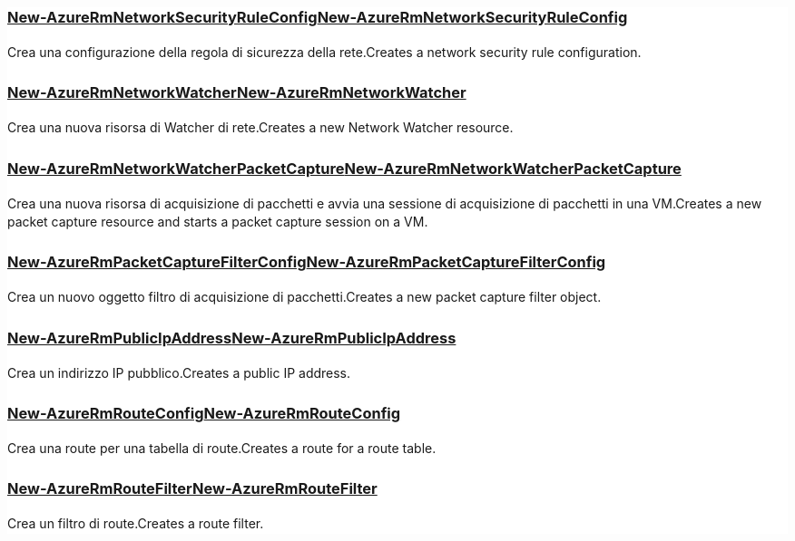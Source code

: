 ### [<span data-ttu-id="dd625-392">New-AzureRmNetworkSecurityRuleConfig</span><span class="sxs-lookup"><span data-stu-id="dd625-392">New-AzureRmNetworkSecurityRuleConfig</span></span>](New-AzureRmNetworkSecurityRuleConfig.md)
<span data-ttu-id="dd625-393">Crea una configurazione della regola di sicurezza della rete.</span><span class="sxs-lookup"><span data-stu-id="dd625-393">Creates a network security rule configuration.</span></span>

### [<span data-ttu-id="dd625-394">New-AzureRmNetworkWatcher</span><span class="sxs-lookup"><span data-stu-id="dd625-394">New-AzureRmNetworkWatcher</span></span>](New-AzureRmNetworkWatcher.md)
<span data-ttu-id="dd625-395">Crea una nuova risorsa di Watcher di rete.</span><span class="sxs-lookup"><span data-stu-id="dd625-395">Creates a new Network Watcher resource.</span></span>

### [<span data-ttu-id="dd625-396">New-AzureRmNetworkWatcherPacketCapture</span><span class="sxs-lookup"><span data-stu-id="dd625-396">New-AzureRmNetworkWatcherPacketCapture</span></span>](New-AzureRmNetworkWatcherPacketCapture.md)
<span data-ttu-id="dd625-397">Crea una nuova risorsa di acquisizione di pacchetti e avvia una sessione di acquisizione di pacchetti in una VM.</span><span class="sxs-lookup"><span data-stu-id="dd625-397">Creates a new packet capture resource and starts a packet capture session on a VM.</span></span>

### [<span data-ttu-id="dd625-398">New-AzureRmPacketCaptureFilterConfig</span><span class="sxs-lookup"><span data-stu-id="dd625-398">New-AzureRmPacketCaptureFilterConfig</span></span>](New-AzureRmPacketCaptureFilterConfig.md)
<span data-ttu-id="dd625-399">Crea un nuovo oggetto filtro di acquisizione di pacchetti.</span><span class="sxs-lookup"><span data-stu-id="dd625-399">Creates a new packet capture filter object.</span></span>

### [<span data-ttu-id="dd625-400">New-AzureRmPublicIpAddress</span><span class="sxs-lookup"><span data-stu-id="dd625-400">New-AzureRmPublicIpAddress</span></span>](New-AzureRmPublicIpAddress.md)
<span data-ttu-id="dd625-401">Crea un indirizzo IP pubblico.</span><span class="sxs-lookup"><span data-stu-id="dd625-401">Creates a public IP address.</span></span>

### [<span data-ttu-id="dd625-402">New-AzureRmRouteConfig</span><span class="sxs-lookup"><span data-stu-id="dd625-402">New-AzureRmRouteConfig</span></span>](New-AzureRmRouteConfig.md)
<span data-ttu-id="dd625-403">Crea una route per una tabella di route.</span><span class="sxs-lookup"><span data-stu-id="dd625-403">Creates a route for a route table.</span></span>

### [<span data-ttu-id="dd625-404">New-AzureRmRouteFilter</span><span class="sxs-lookup"><span data-stu-id="dd625-404">New-AzureRmRouteFilter</span></span>](New-AzureRmRouteFilter.md)
<span data-ttu-id="dd625-405">Crea un filtro di route.</span><span class="sxs-lookup"><span data-stu-id="dd625-405">Creates a route filter.</span></span>
